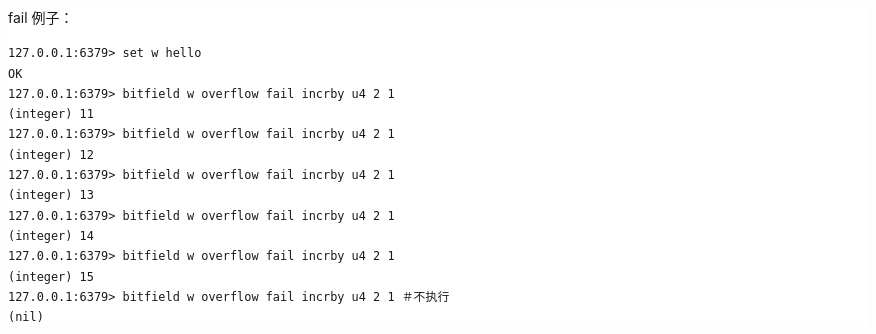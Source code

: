 fail 例子：
```redis
127.0.0.1:6379> set w hello
OK
127.0.0.1:6379> bitfield w overflow fail incrby u4 2 1
(integer) 11
127.0.0.1:6379> bitfield w overflow fail incrby u4 2 1
(integer) 12
127.0.0.1:6379> bitfield w overflow fail incrby u4 2 1
(integer) 13 
127.0.0.1:6379> bitfield w overflow fail incrby u4 2 1
(integer) 14 
127.0.0.1:6379> bitfield w overflow fail incrby u4 2 1
(integer) 15 
127.0.0.1:6379> bitfield w overflow fail incrby u4 2 1 ＃不执行
(nil)
```